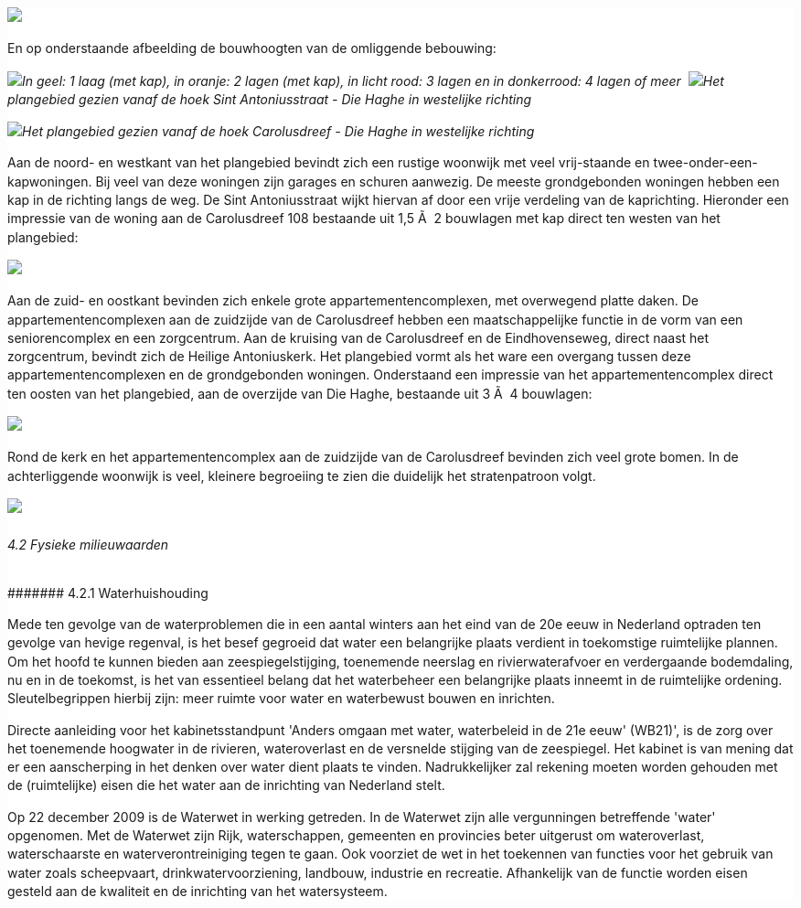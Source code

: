 ![](i_NL.IMRO.0858.BPcarolusdreef100-VA01_afbeelding36.jpg)

En op onderstaande afbeelding de bouwhoogten van de omliggende bebouwing:

![](i_NL.IMRO.0858.BPcarolusdreef100-VA01_afbeelding37.jpg)*In geel: 1 laag (met kap), in oranje: 2 lagen (met kap), in licht rood: 3 lagen en in donkerrood: 4 lagen of meer*  ![](i_NL.IMRO.0858.BPcarolusdreef100-VA01_afbeelding38.jpg)*Het plangebied gezien vanaf de hoek Sint Antoniusstraat \- Die Haghe in westelijke richting*

![](i_NL.IMRO.0858.BPcarolusdreef100-VA01_afbeelding39.jpg)*Het plangebied gezien vanaf de hoek Carolusdreef \- Die Haghe in westelijke richting*

Aan de noord\- en westkant van het plangebied bevindt zich een rustige woonwijk met veel vrij\-staande en twee\-onder\-een\-kapwoningen. Bij veel van deze woningen zijn garages en schuren aanwezig. De meeste grondgebonden woningen hebben een kap in de richting langs de weg. De Sint Antoniusstraat wijkt hiervan af door een vrije verdeling van de kaprichting. Hieronder een impressie van de woning aan de Carolusdreef 108 bestaande uit 1,5 Ã  2 bouwlagen met kap direct ten westen van het plangebied:

![](i_NL.IMRO.0858.BPcarolusdreef100-VA01_afbeelding40.jpg)

Aan de zuid\- en oostkant bevinden zich enkele grote appartementencomplexen, met overwegend platte daken. De appartementencomplexen aan de zuidzijde van de Carolusdreef hebben een maatschappelijke functie in de vorm van een seniorencomplex en een zorgcentrum. Aan de kruising van de Carolusdreef en de Eindhovenseweg, direct naast het zorgcentrum, bevindt zich de Heilige Antoniuskerk. Het plangebied vormt als het ware een overgang tussen deze appartementencomplexen en de grondgebonden woningen. Onderstaand een impressie van het appartementencomplex direct ten oosten van het plangebied, aan de overzijde van Die Haghe, bestaande uit 3 Ã  4 bouwlagen:

![](i_NL.IMRO.0858.BPcarolusdreef100-VA01_afbeelding41.jpg)

Rond de kerk en het appartementencomplex aan de zuidzijde van de Carolusdreef bevinden zich veel grote bomen. In de achterliggende woonwijk is veel, kleinere begroeiing te zien die duidelijk het stratenpatroon volgt.

![](i_NL.IMRO.0858.BPcarolusdreef100-VA01_afbeelding42.jpg)

###### 4\.2 Fysieke milieuwaarden

####### 4\.2\.1 Waterhuishouding

Mede ten gevolge van de waterproblemen die in een aantal winters aan het eind van de 20e eeuw in Nederland optraden ten gevolge van hevige regenval, is het besef gegroeid dat water een belangrijke plaats verdient in toekomstige ruimtelijke plannen. Om het hoofd te kunnen bieden aan zeespiegelstijging, toenemende neerslag en rivierwaterafvoer en verdergaande bodemdaling, nu en in de toekomst, is het van essentieel belang dat het waterbeheer een belangrijke plaats inneemt in de ruimtelijke ordening. Sleutelbegrippen hierbij zijn: meer ruimte voor water en waterbewust bouwen en inrichten.

Directe aanleiding voor het kabinetsstandpunt 'Anders omgaan met water, waterbeleid in de 21e eeuw' (WB21\)', is de zorg over het toenemende hoogwater in de rivieren, wateroverlast en de versnelde stijging van de zeespiegel. Het kabinet is van mening dat er een aanscherping in het denken over water dient plaats te vinden. Nadrukkelijker zal rekening moeten worden gehouden met de (ruimtelijke) eisen die het water aan de inrichting van Nederland stelt.

Op 22 december 2009 is de Waterwet in werking getreden. In de Waterwet zijn alle vergunningen betreffende 'water' opgenomen. Met de Waterwet zijn Rijk, waterschappen, gemeenten en provincies beter uitgerust om wateroverlast, waterschaarste en waterverontreiniging tegen te gaan. Ook voorziet de wet in het toekennen van functies voor het gebruik van water zoals scheepvaart, drinkwatervoorziening, landbouw, industrie en recreatie. Afhankelijk van de functie worden eisen gesteld aan de kwaliteit en de inrichting van het watersysteem.

